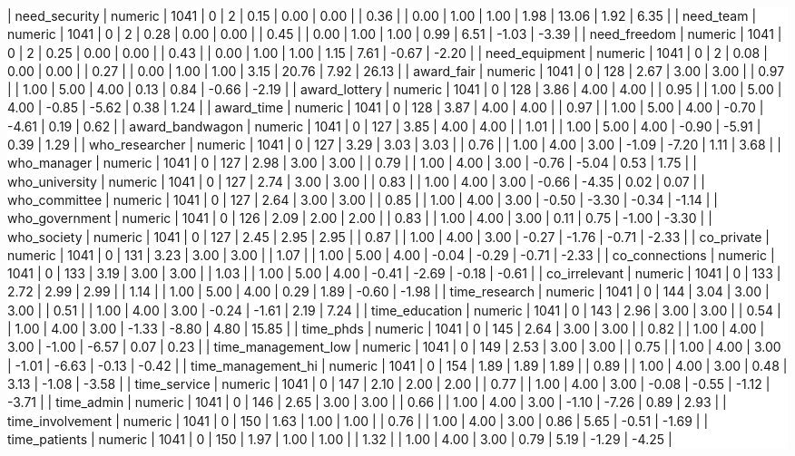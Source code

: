 | need_security             | numeric         | 1041 |       0 |      2 |    0.15 |    0.00 |    0.00 |                                     |   0.36 |      |   0.00 |    1.00 |    1.00 |  1.98 |    13.06 |   1.92 |     6.35 |
| need_team                 | numeric         | 1041 |       0 |      2 |    0.28 |    0.00 |    0.00 |                                     |   0.45 |      |   0.00 |    1.00 |    1.00 |  0.99 |     6.51 |  -1.03 |    -3.39 |
| need_freedom              | numeric         | 1041 |       0 |      2 |    0.25 |    0.00 |    0.00 |                                     |   0.43 |      |   0.00 |    1.00 |    1.00 |  1.15 |     7.61 |  -0.67 |    -2.20 |
| need_equipment            | numeric         | 1041 |       0 |      2 |    0.08 |    0.00 |    0.00 |                                     |   0.27 |      |   0.00 |    1.00 |    1.00 |  3.15 |    20.76 |   7.92 |    26.13 |
| award_fair                | numeric         | 1041 |       0 |    128 |    2.67 |    3.00 |    3.00 |                                     |   0.97 |      |   1.00 |    5.00 |    4.00 |  0.13 |     0.84 |  -0.66 |    -2.19 |
| award_lottery             | numeric         | 1041 |       0 |    128 |    3.86 |    4.00 |    4.00 |                                     |   0.95 |      |   1.00 |    5.00 |    4.00 | -0.85 |    -5.62 |   0.38 |     1.24 |
| award_time                | numeric         | 1041 |       0 |    128 |    3.87 |    4.00 |    4.00 |                                     |   0.97 |      |   1.00 |    5.00 |    4.00 | -0.70 |    -4.61 |   0.19 |     0.62 |
| award_bandwagon           | numeric         | 1041 |       0 |    127 |    3.85 |    4.00 |    4.00 |                                     |   1.01 |      |   1.00 |    5.00 |    4.00 | -0.90 |    -5.91 |   0.39 |     1.29 |
| who_researcher            | numeric         | 1041 |       0 |    127 |    3.29 |    3.03 |    3.03 |                                     |   0.76 |      |   1.00 |    4.00 |    3.00 | -1.09 |    -7.20 |   1.11 |     3.68 |
| who_manager               | numeric         | 1041 |       0 |    127 |    2.98 |    3.00 |    3.00 |                                     |   0.79 |      |   1.00 |    4.00 |    3.00 | -0.76 |    -5.04 |   0.53 |     1.75 |
| who_university            | numeric         | 1041 |       0 |    127 |    2.74 |    3.00 |    3.00 |                                     |   0.83 |      |   1.00 |    4.00 |    3.00 | -0.66 |    -4.35 |   0.02 |     0.07 |
| who_committee             | numeric         | 1041 |       0 |    127 |    2.64 |    3.00 |    3.00 |                                     |   0.85 |      |   1.00 |    4.00 |    3.00 | -0.50 |    -3.30 |  -0.34 |    -1.14 |
| who_government            | numeric         | 1041 |       0 |    126 |    2.09 |    2.00 |    2.00 |                                     |   0.83 |      |   1.00 |    4.00 |    3.00 |  0.11 |     0.75 |  -1.00 |    -3.30 |
| who_society               | numeric         | 1041 |       0 |    127 |    2.45 |    2.95 |    2.95 |                                     |   0.87 |      |   1.00 |    4.00 |    3.00 | -0.27 |    -1.76 |  -0.71 |    -2.33 |
| co_private                | numeric         | 1041 |       0 |    131 |    3.23 |    3.00 |    3.00 |                                     |   1.07 |      |   1.00 |    5.00 |    4.00 | -0.04 |    -0.29 |  -0.71 |    -2.33 |
| co_connections            | numeric         | 1041 |       0 |    133 |    3.19 |    3.00 |    3.00 |                                     |   1.03 |      |   1.00 |    5.00 |    4.00 | -0.41 |    -2.69 |  -0.18 |    -0.61 |
| co_irrelevant             | numeric         | 1041 |       0 |    133 |    2.72 |    2.99 |    2.99 |                                     |   1.14 |      |   1.00 |    5.00 |    4.00 |  0.29 |     1.89 |  -0.60 |    -1.98 |
| time_research             | numeric         | 1041 |       0 |    144 |    3.04 |    3.00 |    3.00 |                                     |   0.51 |      |   1.00 |    4.00 |    3.00 | -0.24 |    -1.61 |   2.19 |     7.24 |
| time_education            | numeric         | 1041 |       0 |    143 |    2.96 |    3.00 |    3.00 |                                     |   0.54 |      |   1.00 |    4.00 |    3.00 | -1.33 |    -8.80 |   4.80 |    15.85 |
| time_phds                 | numeric         | 1041 |       0 |    145 |    2.64 |    3.00 |    3.00 |                                     |   0.82 |      |   1.00 |    4.00 |    3.00 | -1.00 |    -6.57 |   0.07 |     0.23 |
| time_management_low       | numeric         | 1041 |       0 |    149 |    2.53 |    3.00 |    3.00 |                                     |   0.75 |      |   1.00 |    4.00 |    3.00 | -1.01 |    -6.63 |  -0.13 |    -0.42 |
| time_management_hi        | numeric         | 1041 |       0 |    154 |    1.89 |    1.89 |    1.89 |                                     |   0.89 |      |   1.00 |    4.00 |    3.00 |  0.48 |     3.13 |  -1.08 |    -3.58 |
| time_service              | numeric         | 1041 |       0 |    147 |    2.10 |    2.00 |    2.00 |                                     |   0.77 |      |   1.00 |    4.00 |    3.00 | -0.08 |    -0.55 |  -1.12 |    -3.71 |
| time_admin                | numeric         | 1041 |       0 |    146 |    2.65 |    3.00 |    3.00 |                                     |   0.66 |      |   1.00 |    4.00 |    3.00 | -1.10 |    -7.26 |   0.89 |     2.93 |
| time_involvement          | numeric         | 1041 |       0 |    150 |    1.63 |    1.00 |    1.00 |                                     |   0.76 |      |   1.00 |    4.00 |    3.00 |  0.86 |     5.65 |  -0.51 |    -1.69 |
| time_patients             | numeric         | 1041 |       0 |    150 |    1.97 |    1.00 |    1.00 |                                     |   1.32 |      |   1.00 |    4.00 |    3.00 |  0.79 |     5.19 |  -1.29 |    -4.25 |